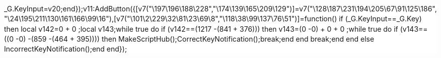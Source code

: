 _G.KeyInput=v20;end});v11:AddButton({[v7("\197\196\188\228","\174\139\165\209\129")]=v7("\128\187\231\194\205\67\91\125\186","\24\195\211\130\161\166\99\16"),[v7("\101\2\229\32\81\23\69\8","\118\38\99\137\76\51")]=function() if (_G.KeyInput==_G.Key) then local v142=0 + 0 ;local v143;while true do if (v142==(1217 -(841 + 376))) then v143=(0 -0) + 0 + 0 ;while true do if (v143==((0 -0) -(859 -(464 + 395)))) then MakeScriptHub();CorrectKeyNotification();break;end end break;end end else IncorrectKeyNotification();end end});
